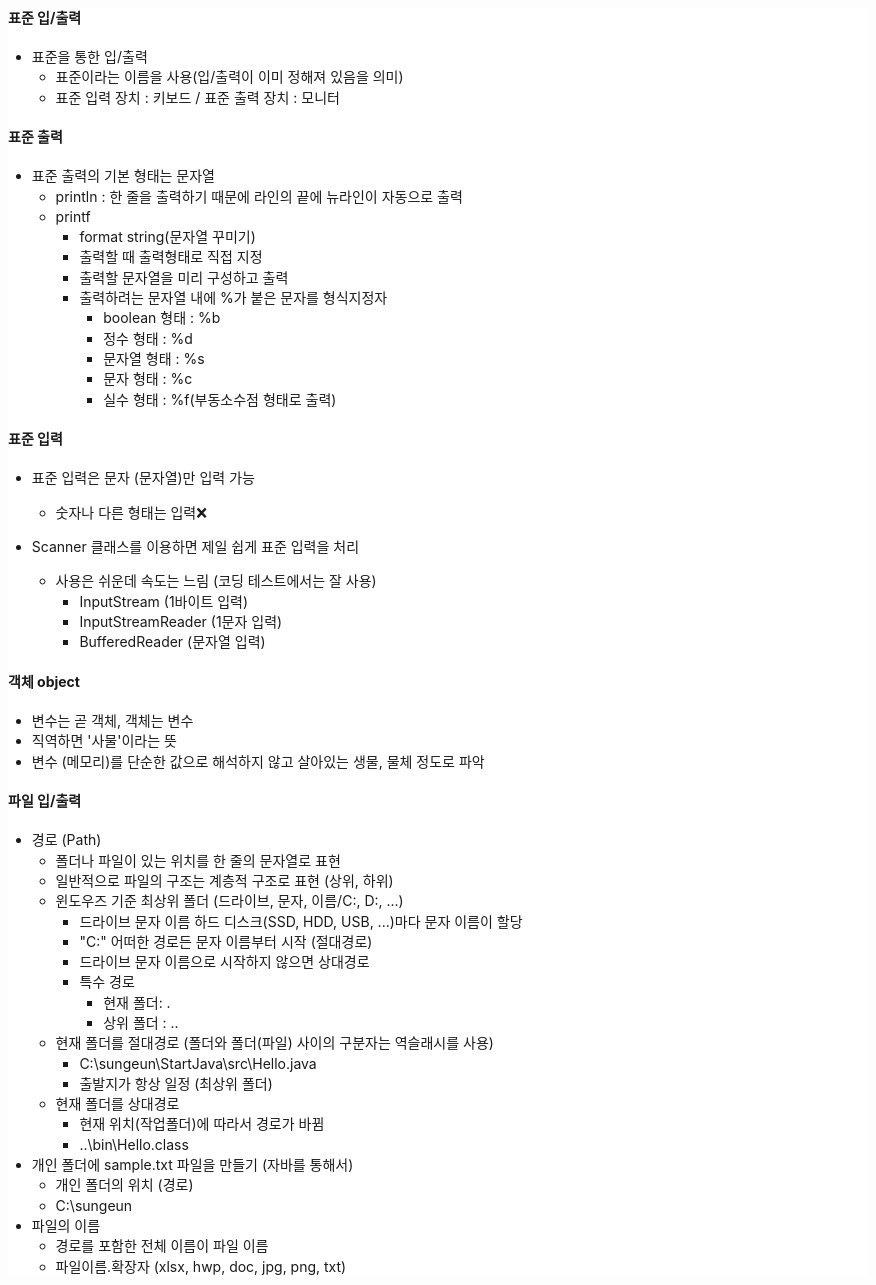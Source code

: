 #### 표준 입/출력

- 표준을 통한 입/출력
  - 표준이라는 이름을 사용(입/출력이 이미 정해져 있음을 의미)
  - 표준 입력 장치 : 키보드 / 표준 출력 장치 : 모니터

#### 표준 출력

- 표준 출력의 기본 형태는 문자열
  - println : 한 줄을 출력하기 때문에 라인의 끝에 뉴라인이 자동으로 출력
  - printf
    - format string(문자열 꾸미기)
    - 출력할 때 출력형태로 직접 지정
    - 출력할 문자열을 미리 구성하고 출력
    - 출력하려는 문자열 내에 %가 붙은 문자를 형식지정자
      - boolean 형태 : %b
      - 정수 형태 : %d
      - 문자열 형태 : %s
      - 문자 형태 : %c
      - 실수 형태 : %f(부동소수점 형태로 출력)

#### 표준 입력

- 표준 입력은 문자 (문자열)만 입력 가능
  - 숫자나 다른 형태는 입력❌

- Scanner 클래스를 이용하면 제일 쉽게 표준 입력을 처리
  - 사용은 쉬운데 속도는 느림 (코딩 테스트에서는 잘 사용)
    - InputStream (1바이트 입력)
    - InputStreamReader (1문자 입력)
    - BufferedReader (문자열 입력)

#### 객체 object

- 변수는 곧 객체, 객체는 변수
- 직역하면 '사물'이라는 뜻
- 변수 (메모리)를 단순한 값으로 해석하지 않고 살아있는 생물, 물체 정도로 파악

#### 파일 입/출력

- 경로 (Path)
  - 폴더나 파일이 있는 위치를 한 줄의 문자열로 표현
  - 일반적으로 파일의 구조는 계층적 구조로 표현 (상위, 하위)
  - 윈도우즈 기준 최상위 폴더 (드라이브, 문자, 이름/C:, D:, ...)
    - 드라이브 문자 이름 하드 디스크(SSD, HDD, USB, ...)마다 문자 이름이 할당
    - "C:" 어떠한 경로든 문자 이름부터 시작 (절대경로)
    - 드라이브 문자 이름으로 시작하지 않으면 상대경로
    - 특수 경로
      - 현재 폴더: .
      - 상위 폴더 : ..
  - 현재 폴더를 절대경로 (폴더와 폴더(파일) 사이의 구분자는 역슬래시를 사용)
    - C:\sungeun\StartJava\src\Hello.java
    - 출발지가 항상 일정 (최상위 폴더)
  - 현재 폴더를 상대경로
    - 현재 위치(작업폴더)에 따라서 경로가 바뀜
    - ..\bin\Hello.class
- 개인 폴더에  sample.txt 파일을 만들기 (자바를 통해서)
  - 개인 폴더의 위치 (경로)
  - C:\sungeun
- 파일의 이름
  - 경로를 포함한 전체 이름이 파일 이름
  - 파일이름.확장자 (xlsx, hwp, doc, jpg, png, txt)
